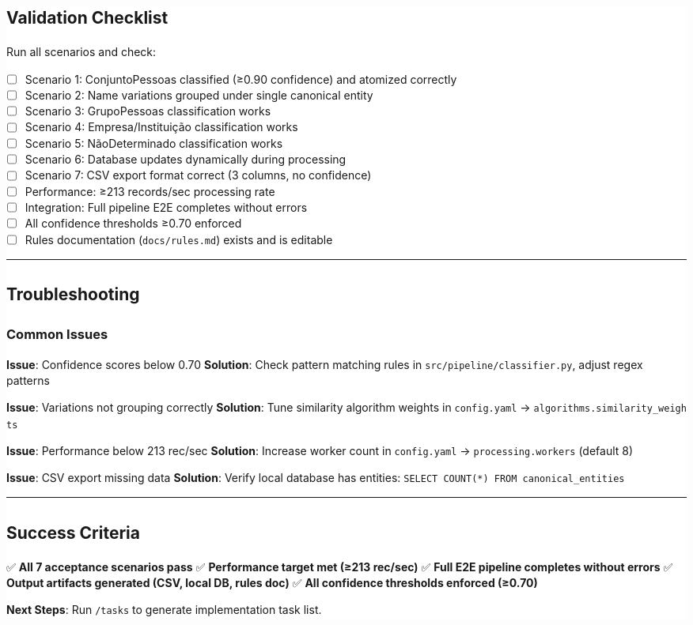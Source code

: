 
## Validation Checklist

Run all scenarios and check:

- [ ] Scenario 1: ConjuntoPessoas classified (≥0.90 confidence) and atomized correctly
- [ ] Scenario 2: Name variations grouped under single canonical entity
- [ ] Scenario 3: GrupoPessoas classification works
- [ ] Scenario 4: Empresa/Instituição classification works
- [ ] Scenario 5: NãoDeterminado classification works
- [ ] Scenario 6: Database updates dynamically during processing
- [ ] Scenario 7: CSV export format correct (3 columns, no confidence)
- [ ] Performance: ≥213 records/sec processing rate
- [ ] Integration: Full pipeline E2E completes without errors
- [ ] All confidence thresholds ≥0.70 enforced
- [ ] Rules documentation (`docs/rules.md`) exists and is editable

---

## Troubleshooting

### Common Issues

**Issue**: Confidence scores below 0.70
**Solution**: Check pattern matching rules in `src/pipeline/classifier.py`, adjust regex patterns

**Issue**: Variations not grouping correctly
**Solution**: Tune similarity algorithm weights in `config.yaml` → `algorithms.similarity_weights`

**Issue**: Performance below 213 rec/sec
**Solution**: Increase worker count in `config.yaml` → `processing.workers` (default 8)

**Issue**: CSV export missing data
**Solution**: Verify local database has entities: `SELECT COUNT(*) FROM canonical_entities`

---

## Success Criteria

✅ **All 7 acceptance scenarios pass**
✅ **Performance target met (≥213 rec/sec)**
✅ **Full E2E pipeline completes without errors**
✅ **Output artifacts generated (CSV, local DB, rules doc)**
✅ **All confidence thresholds enforced (≥0.70)**

**Next Steps**: Run `/tasks` to generate implementation task list.
